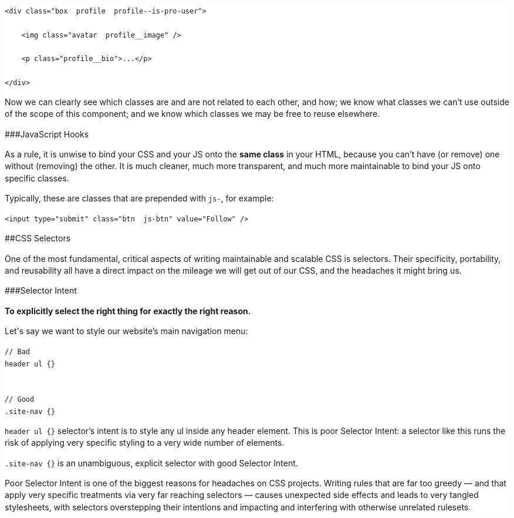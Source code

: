 ```
<div class="box  profile  profile--is-pro-user">

    <img class="avatar  profile__image" />

    <p class="profile__bio">...</p>

</div>
```
Now we can clearly see which classes are and are not related to each other, and how; we know what classes we can’t use outside of the scope of this component; and we know which classes we may be free to reuse elsewhere.


###JavaScript Hooks

As a rule, it is unwise to bind your CSS and your JS onto the **same class** in your HTML, because you can’t have (or remove) one without (removing) the other. It is much cleaner, much more transparent, and much more maintainable to bind your JS onto specific classes.

Typically, these are classes that are prepended with `js-`, for example:

```
<input type="submit" class="btn  js-btn" value="Follow" />
```


##CSS Selectors

One of the most fundamental, critical aspects of writing maintainable and scalable CSS is selectors. Their specificity, portability, and reusability all have a direct impact on the mileage we will get out of our CSS, and the headaches it might bring us.


###Selector Intent

**To explicitly select the right thing for exactly the right reason.**

Let's say we want to style our website’s main navigation menu:

```
// Bad
header ul {}


// Good
.site-nav {}
```

`header ul {}` selector’s intent is to style any ul inside any header element. This is poor Selector Intent: a selector like this runs the risk of applying very specific styling to a very wide number of elements.

`.site-nav {}` is an unambiguous, explicit selector with good Selector Intent.

Poor Selector Intent is one of the biggest reasons for headaches on CSS projects. Writing rules that are far too greedy — and that apply very specific treatments via very far reaching selectors — causes unexpected side effects and leads to very tangled stylesheets, with selectors overstepping their intentions and impacting and interfering with otherwise unrelated rulesets.
